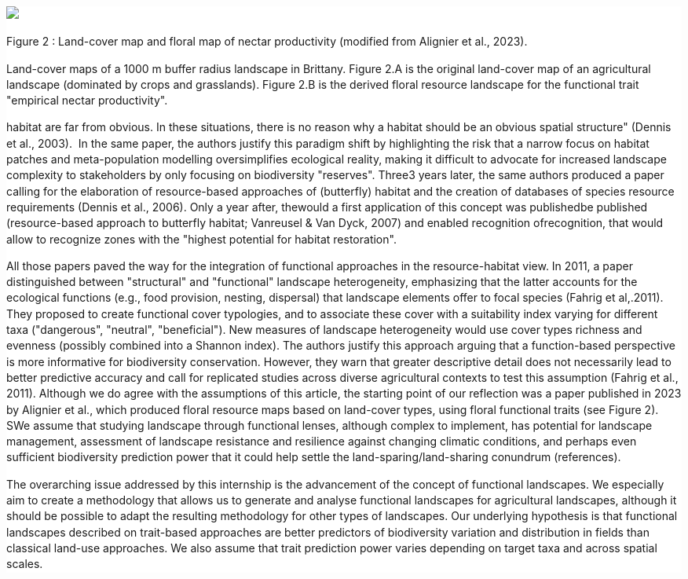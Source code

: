   
  
  
  
  
  
  
  
  

![](https://lh7-rt.googleusercontent.com/docsz/AD_4nXcspTCAzAM5CjjpAPVTVtC4pwtKm-Yl7MhDauWSSc35AflU_km72IB62gFFzZRcrPMXqCnL1yXLcRrHfQbECQcybioVjVf7-o8HR8nEi24pDVM0g-p_ViRpkfa5L0PHPR7ahS60HA?key=jUP-BKkmNR1lJ4oyDc5jxQ)

Figure 2 : Land-cover map and floral map of nectar productivity (modified from Alignier et al., 2023). 

  

Land-cover maps of a 1000 m buffer radius landscape in Brittany. Figure 2.A is the original land-cover map of an agricultural landscape (dominated by crops and grasslands). Figure 2.B is the derived floral resource landscape for the functional trait "empirical nectar productivity".

  
  
  
  
  
  
  

habitat are far from obvious. In these situations, there is no reason why a habitat should be an obvious spatial structure" (Dennis et al., 2003).  In the same paper, the authors justify this paradigm shift by highlighting the risk that a narrow focus on habitat patches and meta-population modelling oversimplifies ecological reality, making it difficult to advocate for increased landscape complexity to stakeholders by only focusing on biodiversity "reserves". Three3 years later, the same authors produced a paper calling for the elaboration of resource-based approaches of (butterfly) habitat and the creation of databases of species resource requirements (Dennis et al., 2006). Only a year after, thewould a first application of this concept was publishedbe published (resource-based approach to butterfly habitat; Vanreusel & Van Dyck, 2007) and enabled recognition ofrecognition, that would allow to recognize zones with the "highest potential for habitat restoration". 

All those papers paved the way for the integration of functional approaches in the resource-habitat view. In 2011, a paper distinguished between "structural" and "functional" landscape heterogeneity, emphasizing that the latter accounts for the ecological functions (e.g., food provision, nesting, dispersal) that landscape elements offer to focal species (Fahrig et al,.2011).  They proposed to create functional cover typologies, and to associate these cover with a suitability index varying for different taxa ("dangerous", "neutral", "beneficial"). New measures of landscape heterogeneity would use cover types richness and evenness (possibly combined into a Shannon index). The authors justify this approach arguing that a function-based perspective is more informative for biodiversity conservation. However, they warn that greater descriptive detail does not necessarily lead to better predictive accuracy and call for replicated studies across diverse agricultural contexts to test this assumption (Fahrig et al., 2011). Although we do agree with the assumptions of this article, the starting point of our reflection was a paper published in 2023 by Alignier et al., which produced floral resource maps based on land-cover types, using floral functional traits (see Figure 2). SWe assume that studying landscape through functional lenses, although complex to implement, has potential for landscape management, assessment of landscape resistance and resilience against changing climatic conditions, and perhaps even sufficient biodiversity prediction power that it could help settle the land-sparing/land-sharing conundrum (references).

  

The overarching issue addressed by this internship is the advancement of the concept of functional landscapes. We especially aim to create a methodology that allows us to generate and analyse functional landscapes for agricultural landscapes, although it should be possible to adapt the resulting methodology for other types of landscapes. Our underlying hypothesis is that functional landscapes described on trait-based approaches are better predictors of biodiversity variation and distribution in fields than classical land-use approaches. We also assume that trait prediction power varies depending on target taxa and across spatial scales. 
